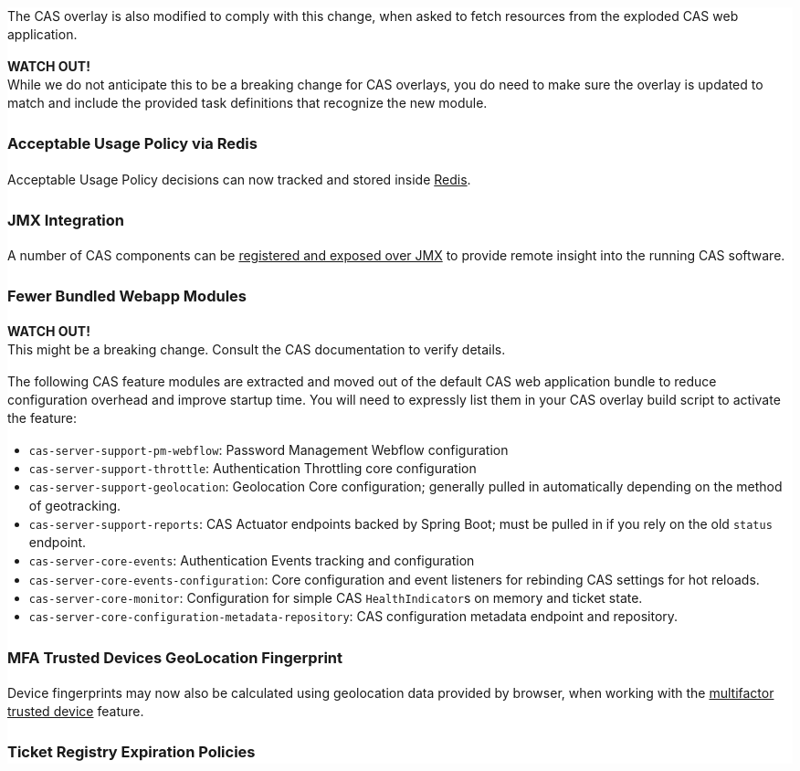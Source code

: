 The CAS overlay is also modified to comply with this change, when asked to fetch resources from the exploded CAS web application.

<div class="alert alert-info">
  <strong>WATCH OUT!</strong><br/>While we do not anticipate this to be a breaking change for CAS overlays, you do need to make sure
  the overlay is updated to match and include the provided task definitions that recognize the new module.
</div>

### Acceptable Usage Policy via Redis

Acceptable Usage Policy decisions can now tracked and stored inside [Redis](https://apereo.github.io/cas/development/webflow/Webflow-Customization-AUP.html).

### JMX Integration

A number of CAS components can be [registered and exposed over JMX](https://apereo.github.io/cas/development/integration/JMX-Integration.html) to provide remote insight into the running CAS software.
 
### Fewer Bundled Webapp Modules 

<div class="alert alert-warning">
  <strong>WATCH OUT!</strong><br/>This might be a breaking change. Consult the CAS documentation to verify details.
</div>

The following CAS feature modules are extracted and moved out of the default CAS web application bundle to reduce configuration overhead and improve startup time. You will
need to expressly list them in your CAS overlay build script to activate the feature:

- `cas-server-support-pm-webflow`: Password Management Webflow configuration
- `cas-server-support-throttle`: Authentication Throttling core configuration
- `cas-server-support-geolocation`: Geolocation Core configuration; generally pulled in automatically depending on the method of geotracking.
- `cas-server-support-reports`: CAS Actuator endpoints backed by Spring Boot; must be pulled in if you rely on the old `status` endpoint.
- `cas-server-core-events`: Authentication Events tracking and configuration 
- `cas-server-core-events-configuration`: Core configuration and event listeners for rebinding CAS settings for hot reloads.
- `cas-server-core-monitor`: Configuration for simple CAS `HealthIndicator`s on memory and ticket state.
- `cas-server-core-configuration-metadata-repository`: CAS configuration metadata endpoint and repository.

### MFA Trusted Devices GeoLocation Fingerprint

Device fingerprints may now also be calculated using geolocation data provided by browser, when working with the [multifactor trusted device](https://apereo.github.io/cas/development/mfa/Multifactor-TrustedDevice-Authentication.html) feature.

### Ticket Registry Expiration Policies
